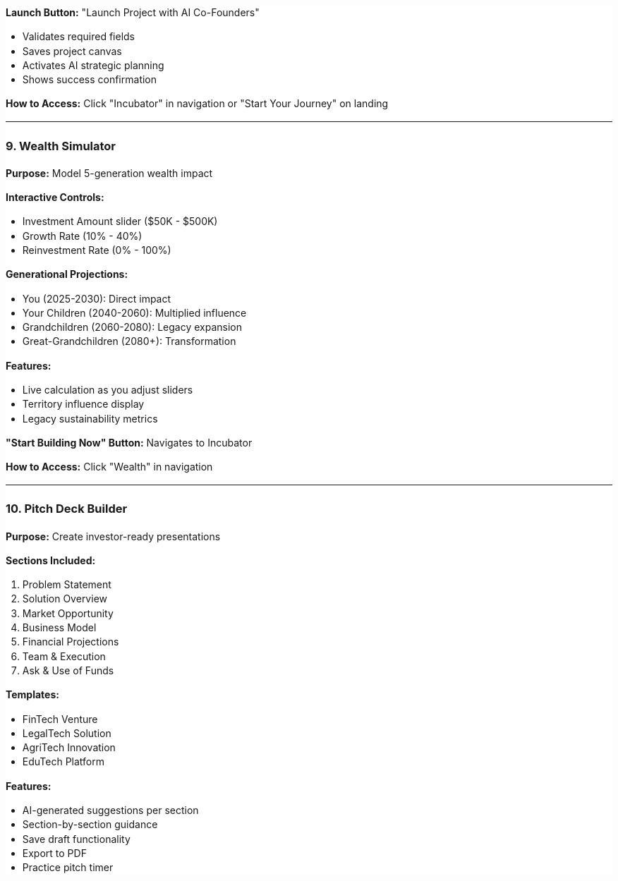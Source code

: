 **Launch Button:** "Launch Project with AI Co-Founders"
- Validates required fields
- Saves project canvas
- Activates AI strategic planning
- Shows success confirmation

**How to Access:** Click "Incubator" in navigation or "Start Your Journey" on landing

---

### 9. Wealth Simulator
**Purpose:** Model 5-generation wealth impact

**Interactive Controls:**
- Investment Amount slider ($50K - $500K)
- Growth Rate (10% - 40%)
- Reinvestment Rate (0% - 100%)

**Generational Projections:**
- You (2025-2030): Direct impact
- Your Children (2040-2060): Multiplied influence
- Grandchildren (2060-2080): Legacy expansion
- Great-Grandchildren (2080+): Transformation

**Features:**
- Live calculation as you adjust sliders
- Territory influence display
- Legacy sustainability metrics

**"Start Building Now" Button:** Navigates to Incubator

**How to Access:** Click "Wealth" in navigation

---

### 10. Pitch Deck Builder
**Purpose:** Create investor-ready presentations

**Sections Included:**
1. Problem Statement
2. Solution Overview
3. Market Opportunity
4. Business Model
5. Financial Projections
6. Team & Execution
7. Ask & Use of Funds

**Templates:**
- FinTech Venture
- LegalTech Solution
- AgriTech Innovation
- EduTech Platform

**Features:**
- AI-generated suggestions per section
- Section-by-section guidance
- Save draft functionality
- Export to PDF
- Practice pitch timer
